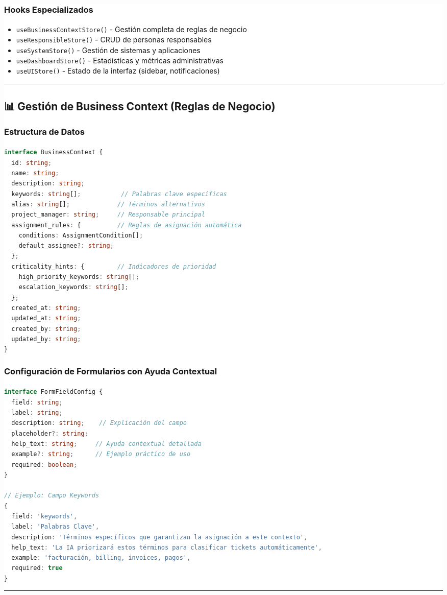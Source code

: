 ### Hooks Especializados
- `useBusinessContextStore()` - Gestión completa de reglas de negocio
- `useResponsibleStore()` - CRUD de personas responsables
- `useSystemStore()` - Gestión de sistemas y aplicaciones
- `useDashboardStore()` - Estadísticas y métricas administrativas
- `useUIStore()` - Estado de la interfaz (sidebar, notificaciones)

---

## 📊 Gestión de Business Context (Reglas de Negocio)

### Estructura de Datos

```typescript
interface BusinessContext {
  id: string;
  name: string;
  description: string;
  keywords: string[];           // Palabras clave específicas
  alias: string[];             // Términos alternativos
  project_manager: string;     // Responsable principal
  assignment_rules: {          // Reglas de asignación automática
    conditions: AssignmentCondition[];
    default_assignee?: string;
  };
  criticality_hints: {         // Indicadores de prioridad
    high_priority_keywords: string[];
    escalation_keywords: string[];
  };
  created_at: string;
  updated_at: string;
  created_by: string;
  updated_by: string;
}
```

### Configuración de Formularios con Ayuda Contextual

```typescript
interface FormFieldConfig {
  field: string;
  label: string;
  description: string;    // Explicación del campo
  placeholder?: string;
  help_text: string;     // Ayuda contextual detallada
  example?: string;      // Ejemplo práctico de uso
  required: boolean;
}

// Ejemplo: Campo Keywords
{
  field: 'keywords',
  label: 'Palabras Clave',
  description: 'Términos específicos que garantizan la asignación a este contexto',
  help_text: 'La IA priorizará estos términos para clasificar tickets automáticamente',
  example: 'facturación, billing, invoices, pagos',
  required: true
}
```

---